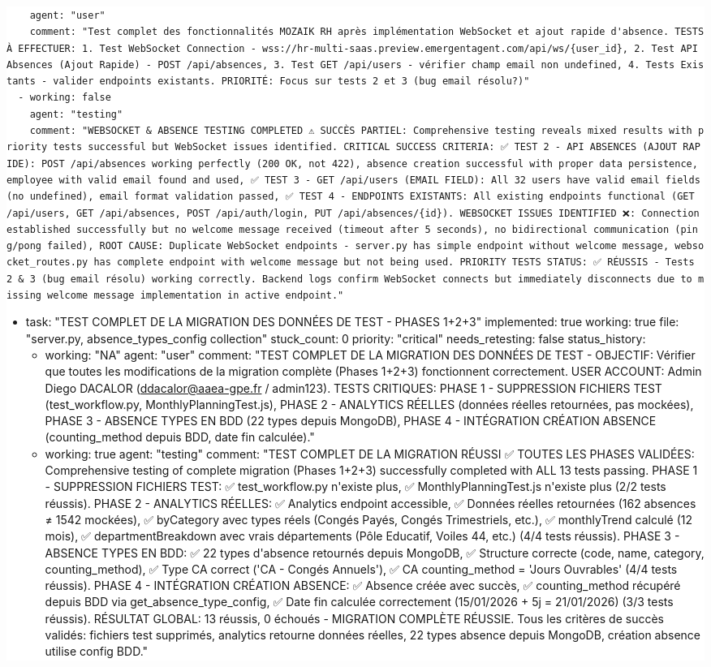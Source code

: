         agent: "user"
        comment: "Test complet des fonctionnalités MOZAIK RH après implémentation WebSocket et ajout rapide d'absence. TESTS À EFFECTUER: 1. Test WebSocket Connection - wss://hr-multi-saas.preview.emergentagent.com/api/ws/{user_id}, 2. Test API Absences (Ajout Rapide) - POST /api/absences, 3. Test GET /api/users - vérifier champ email non undefined, 4. Tests Existants - valider endpoints existants. PRIORITÉ: Focus sur tests 2 et 3 (bug email résolu?)"
      - working: false
        agent: "testing"
        comment: "WEBSOCKET & ABSENCE TESTING COMPLETED ⚠️ SUCCÈS PARTIEL: Comprehensive testing reveals mixed results with priority tests successful but WebSocket issues identified. CRITICAL SUCCESS CRITERIA: ✅ TEST 2 - API ABSENCES (AJOUT RAPIDE): POST /api/absences working perfectly (200 OK, not 422), absence creation successful with proper data persistence, employee with valid email found and used, ✅ TEST 3 - GET /api/users (EMAIL FIELD): All 32 users have valid email fields (no undefined), email format validation passed, ✅ TEST 4 - ENDPOINTS EXISTANTS: All existing endpoints functional (GET /api/users, GET /api/absences, POST /api/auth/login, PUT /api/absences/{id}). WEBSOCKET ISSUES IDENTIFIED ❌: Connection established successfully but no welcome message received (timeout after 5 seconds), no bidirectional communication (ping/pong failed), ROOT CAUSE: Duplicate WebSocket endpoints - server.py has simple endpoint without welcome message, websocket_routes.py has complete endpoint with welcome message but not being used. PRIORITY TESTS STATUS: ✅ RÉUSSIS - Tests 2 & 3 (bug email résolu) working correctly. Backend logs confirm WebSocket connects but immediately disconnects due to missing welcome message implementation in active endpoint."

  - task: "TEST COMPLET DE LA MIGRATION DES DONNÉES DE TEST - PHASES 1+2+3"
    implemented: true
    working: true
    file: "server.py, absence_types_config collection"
    stuck_count: 0
    priority: "critical"
    needs_retesting: false
    status_history:
      - working: "NA"
        agent: "user"
        comment: "TEST COMPLET DE LA MIGRATION DES DONNÉES DE TEST - OBJECTIF: Vérifier que toutes les modifications de la migration complète (Phases 1+2+3) fonctionnent correctement. USER ACCOUNT: Admin Diego DACALOR (ddacalor@aaea-gpe.fr / admin123). TESTS CRITIQUES: PHASE 1 - SUPPRESSION FICHIERS TEST (test_workflow.py, MonthlyPlanningTest.js), PHASE 2 - ANALYTICS RÉELLES (données réelles retournées, pas mockées), PHASE 3 - ABSENCE TYPES EN BDD (22 types depuis MongoDB), PHASE 4 - INTÉGRATION CRÉATION ABSENCE (counting_method depuis BDD, date fin calculée)."
      - working: true
        agent: "testing"
        comment: "TEST COMPLET DE LA MIGRATION RÉUSSI ✅ TOUTES LES PHASES VALIDÉES: Comprehensive testing of complete migration (Phases 1+2+3) successfully completed with ALL 13 tests passing. PHASE 1 - SUPPRESSION FICHIERS TEST: ✅ test_workflow.py n'existe plus, ✅ MonthlyPlanningTest.js n'existe plus (2/2 tests réussis). PHASE 2 - ANALYTICS RÉELLES: ✅ Analytics endpoint accessible, ✅ Données réelles retournées (162 absences ≠ 1542 mockées), ✅ byCategory avec types réels (Congés Payés, Congés Trimestriels, etc.), ✅ monthlyTrend calculé (12 mois), ✅ departmentBreakdown avec vrais départements (Pôle Educatif, Voiles 44, etc.) (4/4 tests réussis). PHASE 3 - ABSENCE TYPES EN BDD: ✅ 22 types d'absence retournés depuis MongoDB, ✅ Structure correcte (code, name, category, counting_method), ✅ Type CA correct ('CA - Congés Annuels'), ✅ CA counting_method = 'Jours Ouvrables' (4/4 tests réussis). PHASE 4 - INTÉGRATION CRÉATION ABSENCE: ✅ Absence créée avec succès, ✅ counting_method récupéré depuis BDD via get_absence_type_config, ✅ Date fin calculée correctement (15/01/2026 + 5j = 21/01/2026) (3/3 tests réussis). RÉSULTAT GLOBAL: 13 réussis, 0 échoués - MIGRATION COMPLÈTE RÉUSSIE. Tous les critères de succès validés: fichiers test supprimés, analytics retourne données réelles, 22 types absence depuis MongoDB, création absence utilise config BDD."
